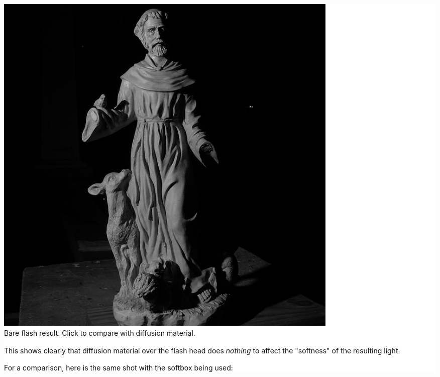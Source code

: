 <img src="francis-bare.jpg" data-swap-src="francis-diffusion-panel.jpg" alt="Softness test image bare flash" width="640" height="640" />
<figcaption>
Bare flash result.  Click to compare with diffusion material.
</figcaption>
</figure>

This shows clearly that diffusion material over the flash head does _nothing_ to affect the "softness" of the resulting light.

For a comparison, here is the same shot with the softbox being used:

<figure>